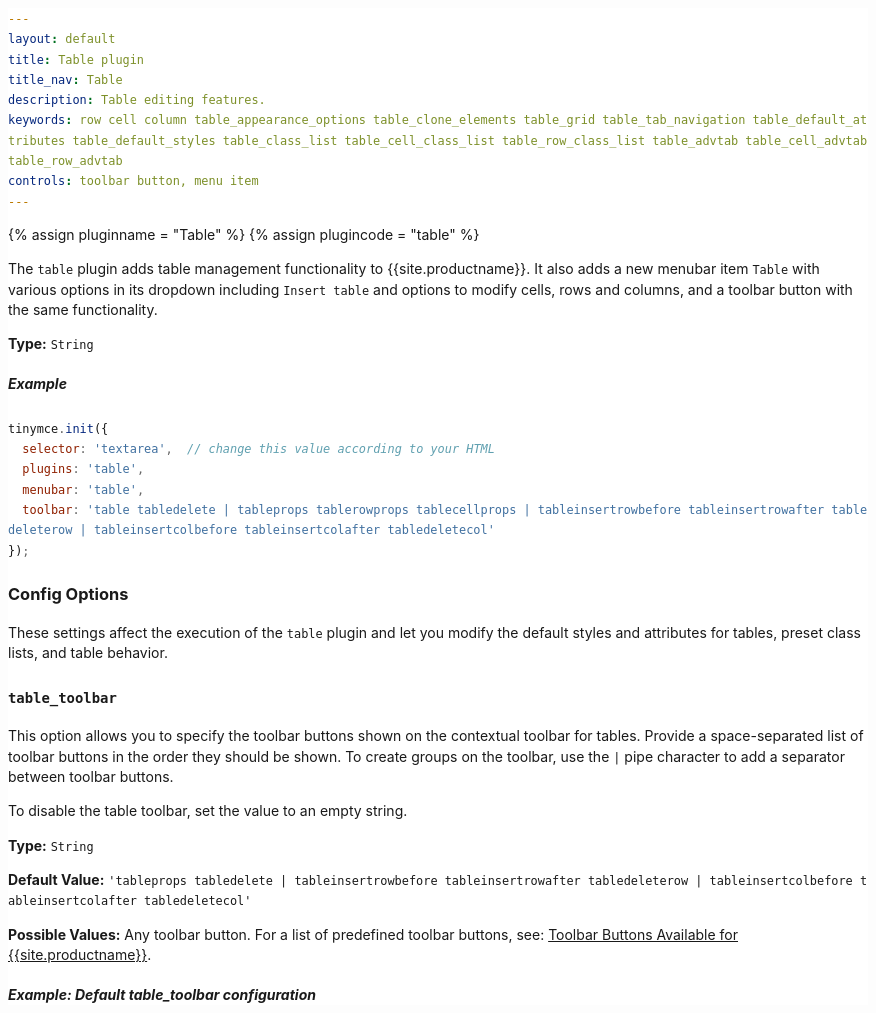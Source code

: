 ```yaml
---
layout: default
title: Table plugin
title_nav: Table
description: Table editing features.
keywords: row cell column table_appearance_options table_clone_elements table_grid table_tab_navigation table_default_attributes table_default_styles table_class_list table_cell_class_list table_row_class_list table_advtab table_cell_advtab table_row_advtab
controls: toolbar button, menu item
---
```


{% assign pluginname = "Table" %}
{% assign plugincode = "table" %}

The `table` plugin adds table management functionality to {{site.productname}}. It also adds a new menubar item `Table` with various options in its dropdown including `Insert table` and options to modify cells, rows and columns, and a toolbar button with the same functionality.

**Type:** `String`

##### Example

```js
tinymce.init({
  selector: 'textarea',  // change this value according to your HTML
  plugins: 'table',
  menubar: 'table',
  toolbar: 'table tabledelete | tableprops tablerowprops tablecellprops | tableinsertrowbefore tableinsertrowafter tabledeleterow | tableinsertcolbefore tableinsertcolafter tabledeletecol'
});
```

### Config Options

These settings affect the execution of the `table` plugin and let you modify the default styles and attributes for tables, preset class lists, and table behavior.

### `table_toolbar`

This option allows you to specify the toolbar buttons shown on the contextual toolbar for tables. Provide a space-separated list of toolbar buttons in the order they should be shown. To create groups on the toolbar, use the `|` pipe character to add a separator between toolbar buttons.

To disable the table toolbar, set the value to an empty string.

**Type:** `String`

**Default Value:** `'tableprops tabledelete | tableinsertrowbefore tableinsertrowafter tabledeleterow | tableinsertcolbefore tableinsertcolafter tabledeletecol'`

**Possible Values:** Any toolbar button. For a list of predefined toolbar buttons, see: [Toolbar Buttons Available for {{site.productname}}]({{site.baseurl}}/advanced/available-toolbar-buttons/).

##### Example: Default table_toolbar configuration
